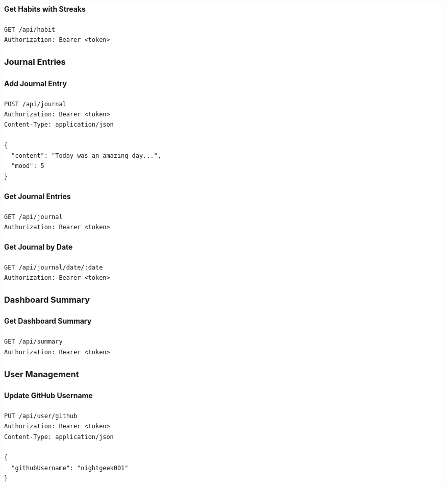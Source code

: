 #### Get Habits with Streaks
```http
GET /api/habit
Authorization: Bearer <token>
```

### Journal Entries

#### Add Journal Entry
```http
POST /api/journal
Authorization: Bearer <token>
Content-Type: application/json

{
  "content": "Today was an amazing day...",
  "mood": 5
}
```

#### Get Journal Entries
```http
GET /api/journal
Authorization: Bearer <token>
```

#### Get Journal by Date
```http
GET /api/journal/date/:date
Authorization: Bearer <token>
```

### Dashboard Summary

#### Get Dashboard Summary
```http
GET /api/summary
Authorization: Bearer <token>
```

### User Management

#### Update GitHub Username
```http
PUT /api/user/github
Authorization: Bearer <token>
Content-Type: application/json

{
  "githubUsername": "nightgeek001"
}
```
